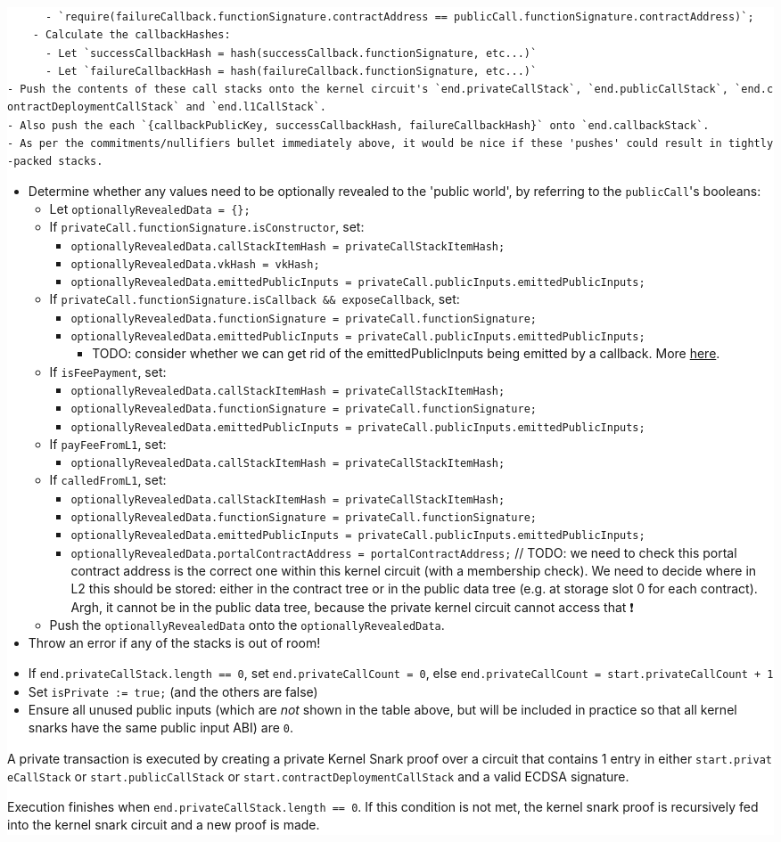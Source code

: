           - `require(failureCallback.functionSignature.contractAddress == publicCall.functionSignature.contractAddress)`;
        - Calculate the callbackHashes:
          - Let `successCallbackHash = hash(successCallback.functionSignature, etc...)`
          - Let `failureCallbackHash = hash(failureCallback.functionSignature, etc...)`
    - Push the contents of these call stacks onto the kernel circuit's `end.privateCallStack`, `end.publicCallStack`, `end.contractDeploymentCallStack` and `end.l1CallStack`.
    - Also push the each `{callbackPublicKey, successCallbackHash, failureCallbackHash}` onto `end.callbackStack`.
    - As per the commitments/nullifiers bullet immediately above, it would be nice if these 'pushes' could result in tightly-packed stacks.
- Determine whether any values need to be optionally revealed to the 'public world', by referring to the `publicCall`'s booleans:
    - Let `optionallyRevealedData = {};`
    - If `privateCall.functionSignature.isConstructor`, set:
        - `optionallyRevealedData.callStackItemHash = privateCallStackItemHash;`
        - `optionallyRevealedData.vkHash = vkHash;`
        - `optionallyRevealedData.emittedPublicInputs = privateCall.publicInputs.emittedPublicInputs;`
    - If `privateCall.functionSignature.isCallback && exposeCallback`, set:
        - `optionallyRevealedData.functionSignature = privateCall.functionSignature;`
        - `optionallyRevealedData.emittedPublicInputs = privateCall.publicInputs.emittedPublicInputs;`
          - TODO: consider whether we can get rid of the emittedPublicInputs being emitted by a callback. More [here](../contracts/l1-calls.md#more-details).
    - If `isFeePayment`, set:
        - `optionallyRevealedData.callStackItemHash = privateCallStackItemHash;`
        - `optionallyRevealedData.functionSignature = privateCall.functionSignature;`
        - `optionallyRevealedData.emittedPublicInputs = privateCall.publicInputs.emittedPublicInputs;`
    - If `payFeeFromL1`, set:
        - `optionallyRevealedData.callStackItemHash = privateCallStackItemHash;`
    - If `calledFromL1`, set:
        - `optionallyRevealedData.callStackItemHash = privateCallStackItemHash;`
        - `optionallyRevealedData.functionSignature = privateCall.functionSignature;`
        - `optionallyRevealedData.emittedPublicInputs = privateCall.publicInputs.emittedPublicInputs;`
        - `optionallyRevealedData.portalContractAddress = portalContractAddress;` // TODO: we need to check this portal contract address is the correct one within this kernel circuit (with a membership check). We need to decide where in L2 this should be stored: either in the contract tree or in the public data tree (e.g. at storage slot 0 for each contract). Argh, it cannot be in the public data tree, because the private kernel circuit cannot access that :heavy_exclamation_mark:
    - Push the `optionallyRevealedData` onto the `optionallyRevealedData`.
- Throw an error if any of the stacks is out of room!
* If `end.privateCallStack.length == 0`, set `end.privateCallCount = 0`, else `end.privateCallCount = start.privateCallCount + 1`
* Set `isPrivate := true;` (and the others are false)
* Ensure all unused public inputs (which are _not_ shown in the table above, but will be included in practice so that all kernel snarks have the same public input ABI) are `0`.


A private transaction is executed by creating a private Kernel Snark proof over a circuit that contains 1 entry in either `start.privateCallStack` or `start.publicCallStack` or `start.contractDeploymentCallStack` and a valid ECDSA signature.

Execution finishes when `end.privateCallStack.length == 0`. If this condition is not met, the kernel snark proof is recursively fed into the kernel snark circuit and a new proof is made.